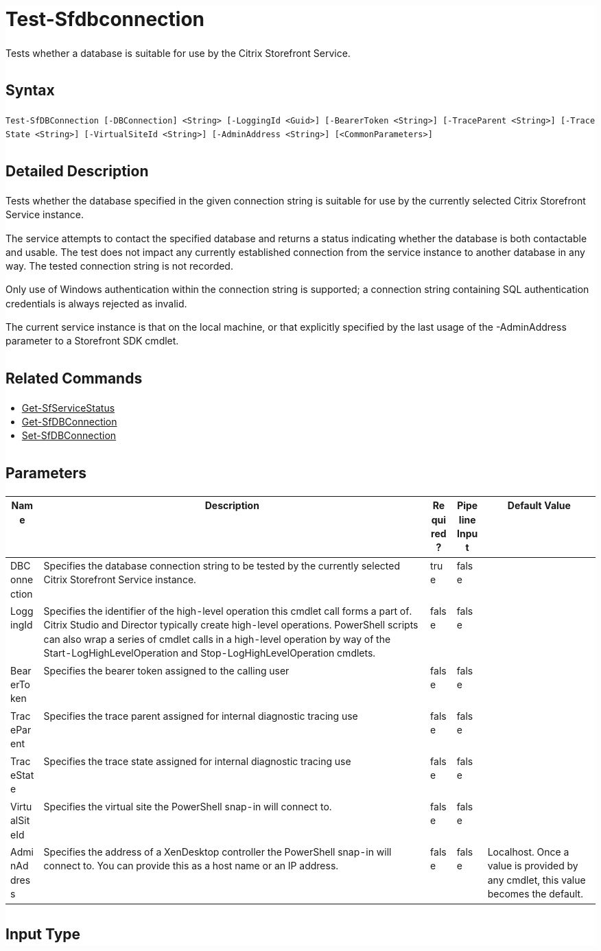 ﻿
# Test-Sfdbconnection
Tests whether a database is suitable for use by the Citrix Storefront Service.
## Syntax

```
Test-SfDBConnection [-DBConnection] <String> [-LoggingId <Guid>] [-BearerToken <String>] [-TraceParent <String>] [-TraceState <String>] [-VirtualSiteId <String>] [-AdminAddress <String>] [<CommonParameters>]
```

## Detailed Description
Tests whether the database specified in the given connection string is suitable for use by the currently selected Citrix Storefront Service instance.

The service attempts to contact the specified database and returns a status indicating whether the database is both contactable and usable. The test does not impact any currently established connection from the service instance to another database in any way. The tested connection string is not recorded.

Only use of Windows authentication within the connection string is supported; a connection string containing SQL authentication credentials is always rejected as invalid.

The current service instance is that on the local machine, or that explicitly specified by the last usage of the -AdminAddress parameter to a Storefront SDK cmdlet.


## Related Commands

* [Get-SfServiceStatus](../Get-SfServiceStatus/)
* [Get-SfDBConnection](../Get-SfDBConnection/)
* [Set-SfDBConnection](../Set-SfDBConnection/)
## Parameters
| Name   | Description | Required? | Pipeline Input | Default Value |
| --- | --- | --- | --- | --- |
| DBConnection | Specifies the database connection string to be tested by the currently selected Citrix Storefront Service instance. | true | false |  |
| LoggingId | Specifies the identifier of the high-level operation this cmdlet call forms a part of. Citrix Studio and Director typically create high-level operations. PowerShell scripts can also wrap a series of cmdlet calls in a high-level operation by way of the Start-LogHighLevelOperation and Stop-LogHighLevelOperation cmdlets. | false | false |  |
| BearerToken | Specifies the bearer token assigned to the calling user | false | false |  |
| TraceParent | Specifies the trace parent assigned for internal diagnostic tracing use | false | false |  |
| TraceState | Specifies the trace state assigned for internal diagnostic tracing use | false | false |  |
| VirtualSiteId | Specifies the virtual site the PowerShell snap-in will connect to. | false | false |  |
| AdminAddress | Specifies the address of a XenDesktop controller the PowerShell snap-in will connect to. You can provide this as a host name or an IP address. | false | false | Localhost. Once a value is provided by any cmdlet, this value becomes the default. |

## Input Type
